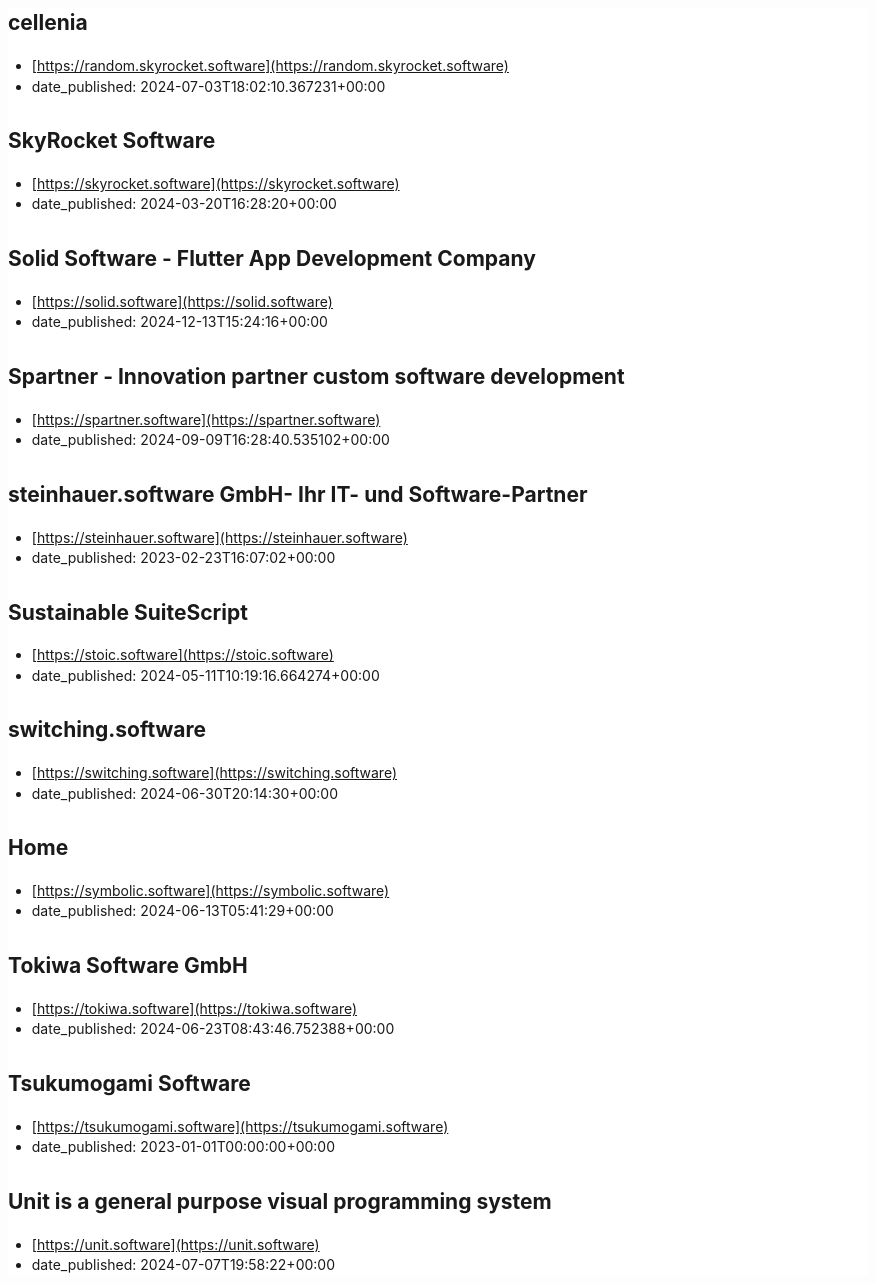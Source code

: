  ## cellenia
 - [https://random.skyrocket.software](https://random.skyrocket.software)
 - date_published: 2024-07-03T18:02:10.367231+00:00

 ## SkyRocket Software
 - [https://skyrocket.software](https://skyrocket.software)
 - date_published: 2024-03-20T16:28:20+00:00

 ## Solid Software - Flutter App Development Company
 - [https://solid.software](https://solid.software)
 - date_published: 2024-12-13T15:24:16+00:00

 ## Spartner - Innovation partner custom software development
 - [https://spartner.software](https://spartner.software)
 - date_published: 2024-09-09T16:28:40.535102+00:00

 ## steinhauer.software GmbH- Ihr IT- und Software-Partner
 - [https://steinhauer.software](https://steinhauer.software)
 - date_published: 2023-02-23T16:07:02+00:00

 ## Sustainable SuiteScript
 - [https://stoic.software](https://stoic.software)
 - date_published: 2024-05-11T10:19:16.664274+00:00

 ## switching.software
 - [https://switching.software](https://switching.software)
 - date_published: 2024-06-30T20:14:30+00:00

 ## Home
 - [https://symbolic.software](https://symbolic.software)
 - date_published: 2024-06-13T05:41:29+00:00

 ## Tokiwa Software GmbH
 - [https://tokiwa.software](https://tokiwa.software)
 - date_published: 2024-06-23T08:43:46.752388+00:00

 ## Tsukumogami Software
 - [https://tsukumogami.software](https://tsukumogami.software)
 - date_published: 2023-01-01T00:00:00+00:00

 ## Unit is a general purpose visual programming system
 - [https://unit.software](https://unit.software)
 - date_published: 2024-07-07T19:58:22+00:00
